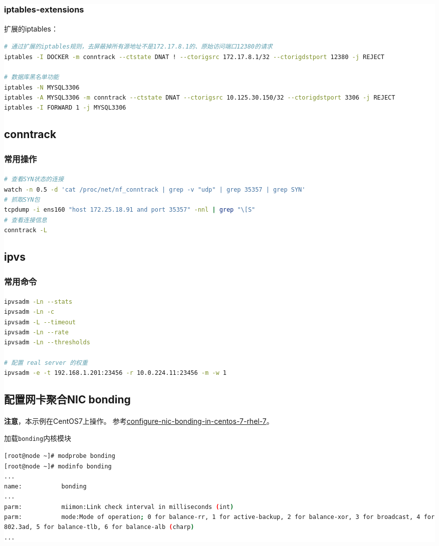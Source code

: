 
### iptables-extensions

扩展的iptables：

```bash
# 通过扩展的iptables规则，去屏蔽掉所有源地址不是172.17.8.1的、原始访问端口12380的请求
iptables -I DOCKER -m conntrack --ctstate DNAT ! --ctorigsrc 172.17.8.1/32 --ctorigdstport 12380 -j REJECT

# 数据库黑名单功能
iptables -N MYSQL3306
iptables -A MYSQL3306 -m conntrack --ctstate DNAT --ctorigsrc 10.125.30.150/32 --ctorigdstport 3306 -j REJECT
iptables -I FORWARD 1 -j MYSQL3306
```



## conntrack

### 常用操作

```bash
# 查看SYN状态的连接
watch -n 0.5 -d 'cat /proc/net/nf_conntrack | grep -v "udp" | grep 35357 | grep SYN'
# 抓取SYN包
tcpdump -i ens160 "host 172.25.18.91 and port 35357" -nnl | grep "\[S"
# 查看连接信息
conntrack -L
```

## ipvs
### 常用命令
```bash
ipvsadm -Ln --stats
ipvsadm -Ln -c
ipvsadm -L --timeout
ipvsadm -Ln --rate
ipvsadm -Ln --thresholds

# 配置 real server 的权重
ipvsadm -e -t 192.168.1.201:23456 -r 10.0.224.11:23456 -m -w 1

```

## 配置网卡聚合NIC bonding
**注意**，本示例在CentOS7上操作。
参考[configure-nic-bonding-in-centos-7-rhel-7](https://www.linuxtechi.com/configure-nic-bonding-in-centos-7-rhel-7/)。

加载`bonding`内核模块
```bash
[root@node ~]# modprobe bonding
[root@node ~]# modinfo bonding
...
name:           bonding
...
parm:           miimon:Link check interval in milliseconds (int)
parm:           mode:Mode of operation; 0 for balance-rr, 1 for active-backup, 2 for balance-xor, 3 for broadcast, 4 for 802.3ad, 5 for balance-tlb, 6 for balance-alb (charp)
...
```
